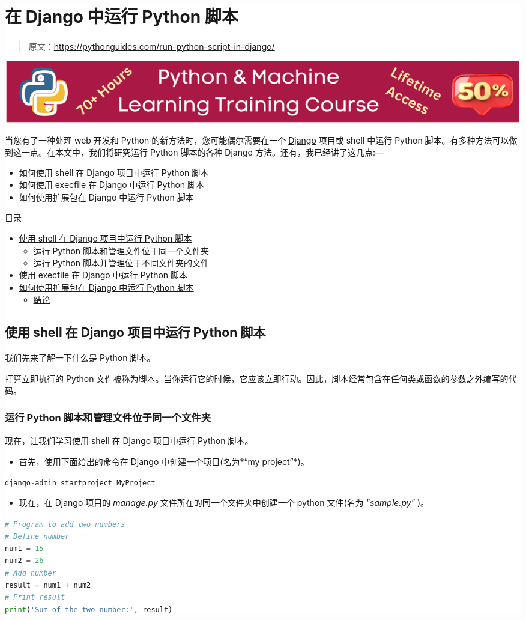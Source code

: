# 在 Django 中运行 Python 脚本

> 原文：<https://pythonguides.com/run-python-script-in-django/>

[![Python & Machine Learning training courses](img/49ec9c6da89a04c9f45bab643f8c765c.png)](https://sharepointsky.teachable.com/p/python-and-machine-learning-training-course)

当您有了一种处理 web 开发和 Python 的新方法时，您可能偶尔需要在一个 [Django](https://pythonguides.com/how-to-install-django/) 项目或 shell 中运行 Python 脚本。有多种方法可以做到这一点。在本文中，我们将研究运行 Python 脚本的各种 Django 方法。还有，我已经讲了这几点:—

*   如何使用 shell 在 Django 项目中运行 Python 脚本
*   如何使用 execfile 在 Django 中运行 Python 脚本
*   如何使用扩展包在 Django 中运行 Python 脚本

目录

[](#)

*   [使用 shell 在 Django 项目中运行 Python 脚本](#Run_Python_Script_in_Django_Project_using_shell "Run Python Script in Django Project using shell")
    *   [运行 Python 脚本和管理文件位于同一个文件夹](#Run_Python_Script_and_Manage_File_are_located_in_the_same_folder "Run Python Script and Manage File are located in the same folder")
    *   [运行 Python 脚本并管理位于不同文件夹的文件](#Run_Python_Script_and_Manage_File_located_in_different_folders "Run Python Script and Manage File located in different folders")
*   [使用 execfile 在 Django 中运行 Python 脚本](#Run_Python_Script_in_Django_using_execfile "Run Python Script in Django using execfile")
*   [如何使用扩展包在 Django 中运行 Python 脚本](#How_to_run_Python_Script_in_Django_using_extension_package "How to run Python Script in Django using extension package")
    *   [结论](#Conclusion "Conclusion")

## 使用 shell 在 Django 项目中运行 Python 脚本

我们先来了解一下什么是 Python 脚本。

打算立即执行的 Python 文件被称为脚本。当你运行它的时候，它应该立即行动。因此，脚本经常包含在任何类或函数的参数之外编写的代码。

### 运行 Python 脚本和管理文件位于同一个文件夹

现在，让我们学习使用 shell 在 Django 项目中运行 Python 脚本。

*   首先，使用下面给出的命令在 Django 中创建一个项目(名为*“my project”*)。

```py
django-admin startproject MyProject
```

*   现在，在 Django 项目的 *manage.py* 文件所在的同一个文件夹中创建一个 python 文件(名为 *"sample.py"* )。

```py
# Program to add two numbers
# Define number
num1 = 15
num2 = 26
# Add number
result = num1 + num2
# Print result
print('Sum of the two number:', result)
```
